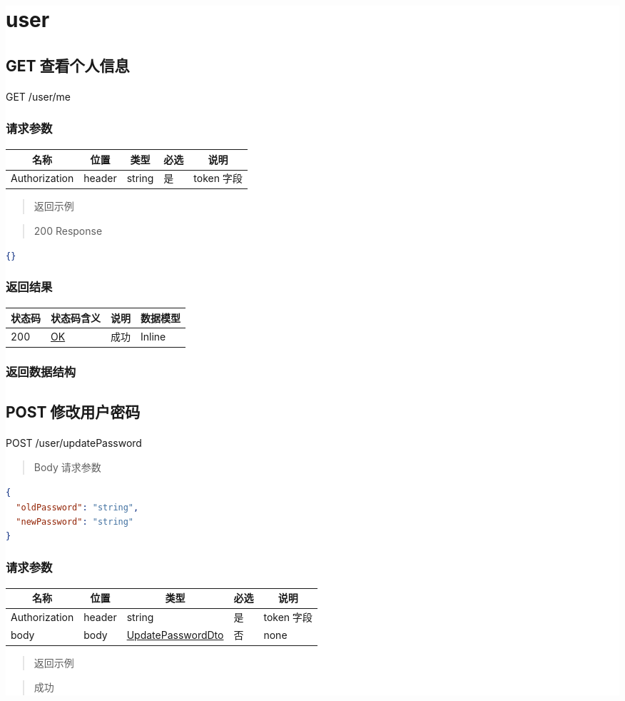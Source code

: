 # user

## GET 查看个人信息

GET /user/me

### 请求参数

| 名称            | 位置     | 类型     | 必选  | 说明       |
| ------------- | ------ | ------ | --- | -------- |
| Authorization | header | string | 是   | token 字段 |

> 返回示例

> 200 Response

```json
{}
```

### 返回结果

| 状态码 | 状态码含义                                                   | 说明  | 数据模型   |
| --- | ------------------------------------------------------- | --- | ------ |
| 200 | [OK](https://tools.ietf.org/html/rfc7231#section-6.3.1) | 成功  | Inline |

### 返回数据结构

## POST 修改用户密码

POST /user/updatePassword

> Body 请求参数

```json
{
  "oldPassword": "string",
  "newPassword": "string"
}
```

### 请求参数

| 名称            | 位置     | 类型                                            | 必选  | 说明       |
| ------------- | ------ | --------------------------------------------- | --- | -------- |
| Authorization | header | string                                        | 是   | token 字段 |
| body          | body   | [UpdatePasswordDto](#schemaupdatepassworddto) | 否   | none     |

> 返回示例

> 成功
